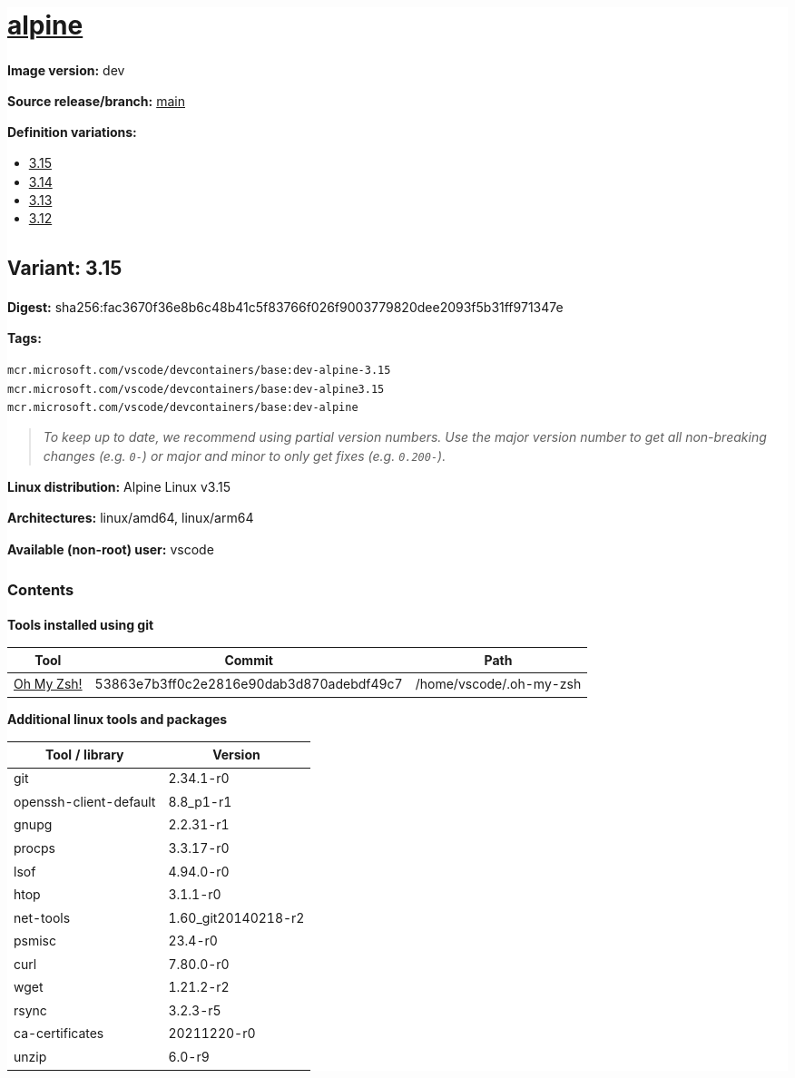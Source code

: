 # [alpine](https://github.com/microsoft/vscode-dev-containers/tree/main/containers/alpine)

**Image version:** dev

**Source release/branch:** [main](https://github.com/microsoft/vscode-dev-containers/tree/main/containers/alpine)

**Definition variations:**
- [3.15](#variant-315)
- [3.14](#variant-314)
- [3.13](#variant-313)
- [3.12](#variant-312)

## Variant: 3.15

**Digest:** sha256:fac3670f36e8b6c48b41c5f83766f026f9003779820dee2093f5b31ff971347e

**Tags:**
```
mcr.microsoft.com/vscode/devcontainers/base:dev-alpine-3.15
mcr.microsoft.com/vscode/devcontainers/base:dev-alpine3.15
mcr.microsoft.com/vscode/devcontainers/base:dev-alpine
```
> *To keep up to date, we recommend using partial version numbers. Use the major version number to get all non-breaking changes (e.g. `0-`) or major and minor to only get fixes (e.g. `0.200-`).*

**Linux distribution:** Alpine Linux v3.15

**Architectures:** linux/amd64, linux/arm64

**Available (non-root) user:** vscode

### Contents
**Tools installed using git**

| Tool | Commit | Path |
|------|--------|------|
| [Oh My Zsh!](https://github.com/ohmyzsh/ohmyzsh) | 53863e7b3ff0c2e2816e90dab3d870adebdf49c7 | /home/vscode/.oh-my-zsh |

**Additional linux tools and packages**

| Tool / library | Version |
|----------------|---------|
| git | 2.34.1-r0 |
| openssh-client-default | 8.8_p1-r1 |
| gnupg | 2.2.31-r1 |
| procps | 3.3.17-r0 |
| lsof | 4.94.0-r0 |
| htop | 3.1.1-r0 |
| net-tools | 1.60_git20140218-r2 |
| psmisc | 23.4-r0 |
| curl | 7.80.0-r0 |
| wget | 1.21.2-r2 |
| rsync | 3.2.3-r5 |
| ca-certificates | 20211220-r0 |
| unzip | 6.0-r9 |